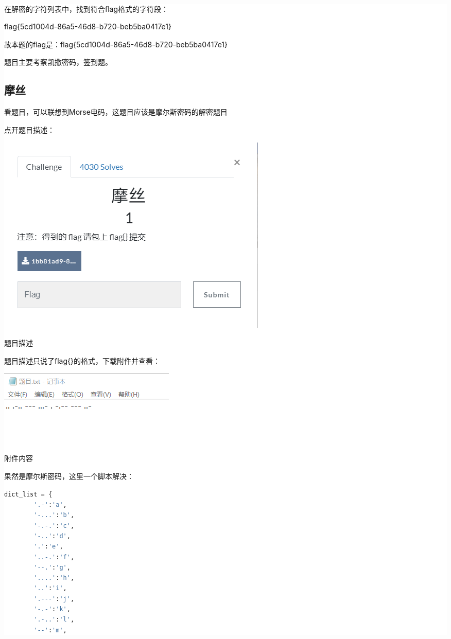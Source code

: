 在解密的字符列表中，找到符合flag格式的字符段：

flag{5cd1004d-86a5-46d8-b720-beb5ba0417e1}

故本题的flag是：flag{5cd1004d-86a5-46d8-b720-beb5ba0417e1}

题目主要考察凯撒密码，签到题。



## 摩丝

看题目，可以联想到Morse电码，这题目应该是摩尔斯密码的解密题目

点开题目描述：

![img](/images/BUUCTF-CRYPTO-[1-16]_writeup/image-69.png)

题目描述

题目描述只说了flag{}的格式，下载附件并查看：

![img](/images/BUUCTF-CRYPTO-[1-16]_writeup/image-70.png)

附件内容

果然是摩尔斯密码，这里一个脚本解决：

```python
dict_list = {
        '.-':'a',
        '-...':'b',
        '-.-.':'c',
        '-..':'d',
        '.':'e',
        '..-.':'f',
        '--.':'g',
        '....':'h',
        '..':'i',
        '.---':'j',
        '-.-':'k',
        '.-..':'l',
        '--':'m',
```